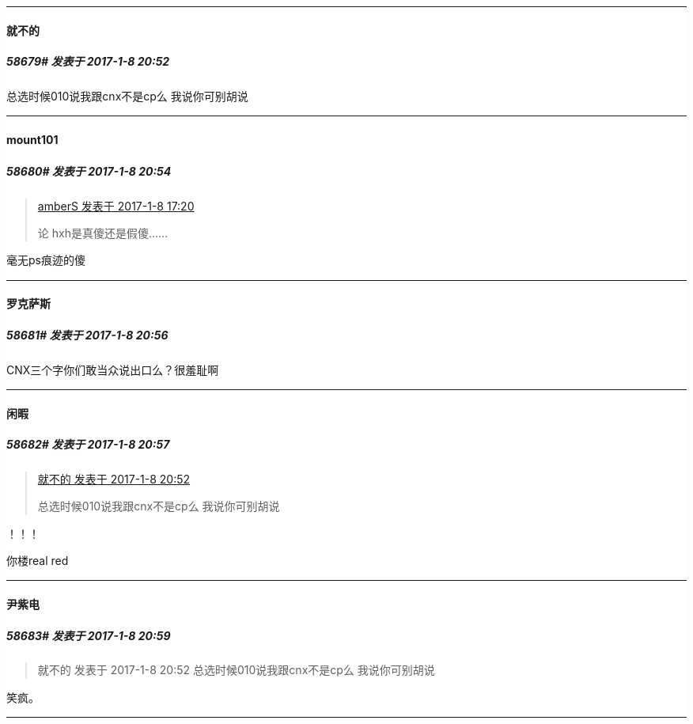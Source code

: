 
*****

####  就不的  
##### 58679#       发表于 2017-1-8 20:52


总选时候010说我跟cnx不是cp么 我说你可别胡说  


*****

####  mount101  
##### 58680#       发表于 2017-1-8 20:54


<blockquote><a href="httphttps://bbs.saraba1st.com/2b/forum.php?mod=redirect&amp;goto=findpost&amp;pid=34740595&amp;ptid=1105387" target="_blank">amberS 发表于 2017-1-8 17:20</a>

论 hxh是真傻还是假傻……</blockquote>
毫无ps痕迹的傻


*****

####  罗克萨斯  
##### 58681#       发表于 2017-1-8 20:56


CNX三个字你们敢当众说出口么？很羞耻啊


*****

####  闲暇  
##### 58682#       发表于 2017-1-8 20:57


<blockquote><a href="httphttps://bbs.saraba1st.com/2b/forum.php?mod=redirect&amp;goto=findpost&amp;pid=34742447&amp;ptid=1105387" target="_blank">就不的 发表于 2017-1-8 20:52</a>

总选时候010说我跟cnx不是cp么 我说你可别胡说</blockquote>
！！！

你楼real red


*****

####  尹紫电  
##### 58683#       发表于 2017-1-8 20:59


<blockquote>就不的 发表于 2017-1-8 20:52
总选时候010说我跟cnx不是cp么 我说你可别胡说</blockquote>
笑疯。


*****
